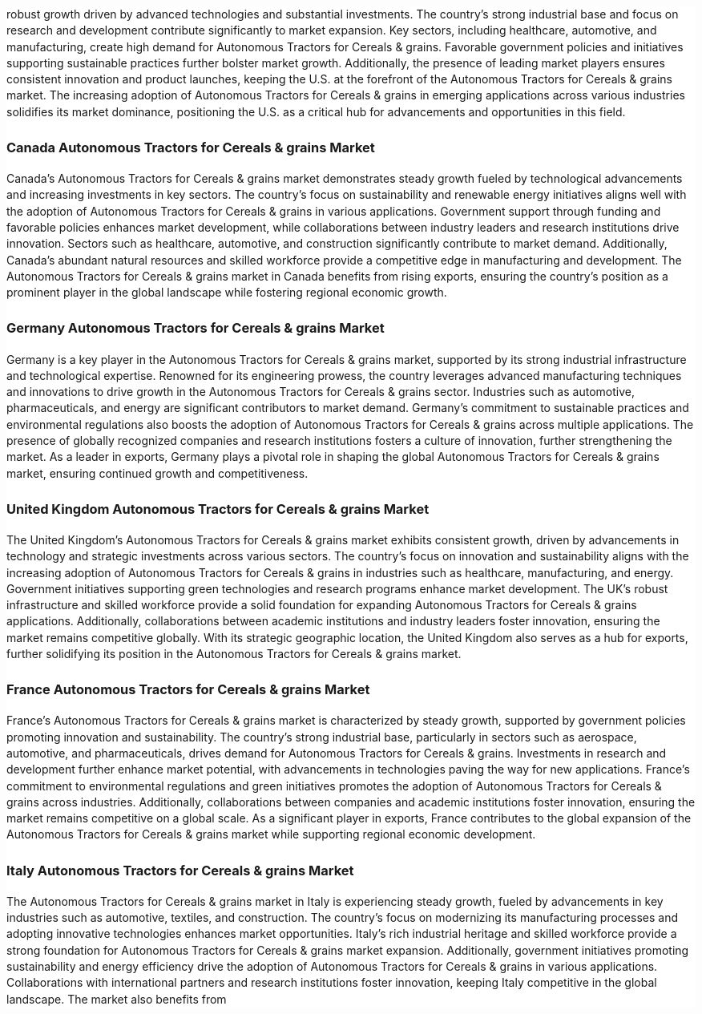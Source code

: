 robust growth driven by advanced technologies and substantial investments. The country&rsquo;s strong industrial base and focus on research and development contribute significantly to market expansion. Key sectors, including healthcare, automotive, and manufacturing, create high demand for Autonomous Tractors for Cereals & grains. Favorable government policies and initiatives supporting sustainable practices further bolster market growth. Additionally, the presence of leading market players ensures consistent innovation and product launches, keeping the U.S. at the forefront of the Autonomous Tractors for Cereals & grains market. The increasing adoption of Autonomous Tractors for Cereals & grains in emerging applications across various industries solidifies its market dominance, positioning the U.S. as a critical hub for advancements and opportunities in this field.</p><h3>Canada Autonomous Tractors for Cereals & grains Market</h3><p>Canada&rsquo;s Autonomous Tractors for Cereals & grains market demonstrates steady growth fueled by technological advancements and increasing investments in key sectors. The country&rsquo;s focus on sustainability and renewable energy initiatives aligns well with the adoption of Autonomous Tractors for Cereals & grains in various applications. Government support through funding and favorable policies enhances market development, while collaborations between industry leaders and research institutions drive innovation. Sectors such as healthcare, automotive, and construction significantly contribute to market demand. Additionally, Canada&rsquo;s abundant natural resources and skilled workforce provide a competitive edge in manufacturing and development. The Autonomous Tractors for Cereals & grains market in Canada benefits from rising exports, ensuring the country&rsquo;s position as a prominent player in the global landscape while fostering regional economic growth.</p><h3>Germany Autonomous Tractors for Cereals & grains Market</h3><p>Germany is a key player in the Autonomous Tractors for Cereals & grains market, supported by its strong industrial infrastructure and technological expertise. Renowned for its engineering prowess, the country leverages advanced manufacturing techniques and innovations to drive growth in the Autonomous Tractors for Cereals & grains sector. Industries such as automotive, pharmaceuticals, and energy are significant contributors to market demand. Germany&rsquo;s commitment to sustainable practices and environmental regulations also boosts the adoption of Autonomous Tractors for Cereals & grains across multiple applications. The presence of globally recognized companies and research institutions fosters a culture of innovation, further strengthening the market. As a leader in exports, Germany plays a pivotal role in shaping the global Autonomous Tractors for Cereals & grains market, ensuring continued growth and competitiveness.</p><h3>United Kingdom Autonomous Tractors for Cereals & grains Market</h3><p>The United Kingdom&rsquo;s Autonomous Tractors for Cereals & grains market exhibits consistent growth, driven by advancements in technology and strategic investments across various sectors. The country&rsquo;s focus on innovation and sustainability aligns with the increasing adoption of Autonomous Tractors for Cereals & grains in industries such as healthcare, manufacturing, and energy. Government initiatives supporting green technologies and research programs enhance market development. The UK&rsquo;s robust infrastructure and skilled workforce provide a solid foundation for expanding Autonomous Tractors for Cereals & grains applications. Additionally, collaborations between academic institutions and industry leaders foster innovation, ensuring the market remains competitive globally. With its strategic geographic location, the United Kingdom also serves as a hub for exports, further solidifying its position in the Autonomous Tractors for Cereals & grains market.</p><h3>France Autonomous Tractors for Cereals & grains Market</h3><p>France&rsquo;s Autonomous Tractors for Cereals & grains market is characterized by steady growth, supported by government policies promoting innovation and sustainability. The country&rsquo;s strong industrial base, particularly in sectors such as aerospace, automotive, and pharmaceuticals, drives demand for Autonomous Tractors for Cereals & grains. Investments in research and development further enhance market potential, with advancements in technologies paving the way for new applications. France&rsquo;s commitment to environmental regulations and green initiatives promotes the adoption of Autonomous Tractors for Cereals & grains across industries. Additionally, collaborations between companies and academic institutions foster innovation, ensuring the market remains competitive on a global scale. As a significant player in exports, France contributes to the global expansion of the Autonomous Tractors for Cereals & grains market while supporting regional economic development.</p><h3>Italy Autonomous Tractors for Cereals & grains Market</h3><p>The Autonomous Tractors for Cereals & grains market in Italy is experiencing steady growth, fueled by advancements in key industries such as automotive, textiles, and construction. The country&rsquo;s focus on modernizing its manufacturing processes and adopting innovative technologies enhances market opportunities. Italy&rsquo;s rich industrial heritage and skilled workforce provide a strong foundation for Autonomous Tractors for Cereals & grains market expansion. Additionally, government initiatives promoting sustainability and energy efficiency drive the adoption of Autonomous Tractors for Cereals & grains in various applications. Collaborations with international partners and research institutions foster innovation, keeping Italy competitive in the global landscape. The market also benefits from